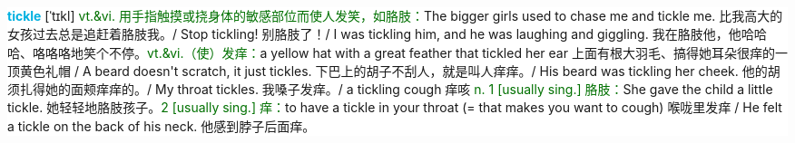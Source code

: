 <font color="sky blue">**tickle**</font> [ˈtɪkl]
<font color="rgb(227, 108, 9)">vt.&vi. 用手指触摸或挠身体的敏感部位而使人发笑，如胳肢：</font>The bigger girls used to chase me and tickle me. 比我高大的女孩过去总是追赶着胳肢我。/ Stop tickling! 别胳肢了！/ I was tickling him, and he was laughing and giggling. 我在胳肢他，他哈哈哈、咯咯咯地笑个不停。<font color="rgb(227, 108, 9)">vt.&vi.（使）发痒：</font>a yellow hat with a great feather that tickled her ear 上面有根大羽毛、搞得她耳朵很痒的一顶黄色礼帽 / A beard doesn't scratch, it just tickles. 下巴上的胡子不刮人，就是叫人痒痒。/ His beard was tickling her cheek. 他的胡须扎得她的面颊痒痒的。/ My throat tickles. 我嗓子发痒。/ a tickling cough 痒咳 <font color="rgb(227, 108, 9)">n. 1 [usually sing.] 胳肢：</font>She gave the child a little tickle. 她轻轻地胳肢孩子。<font color="rgb(227, 108, 9)">2 [usually sing.] 痒：</font>to have a tickle in your throat (= that makes you want to cough) 喉咙里发痒 / He felt a tickle on the back of his neck. 他感到脖子后面痒。







